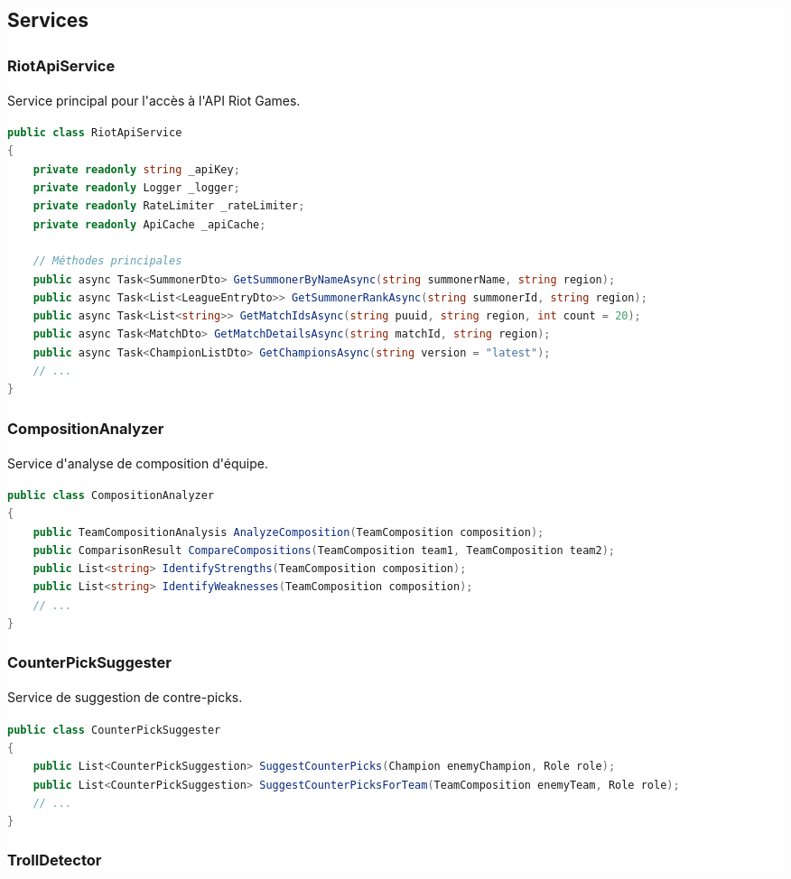 ## Services

### RiotApiService

Service principal pour l'accès à l'API Riot Games.

```csharp
public class RiotApiService
{
    private readonly string _apiKey;
    private readonly Logger _logger;
    private readonly RateLimiter _rateLimiter;
    private readonly ApiCache _apiCache;

    // Méthodes principales
    public async Task<SummonerDto> GetSummonerByNameAsync(string summonerName, string region);
    public async Task<List<LeagueEntryDto>> GetSummonerRankAsync(string summonerId, string region);
    public async Task<List<string>> GetMatchIdsAsync(string puuid, string region, int count = 20);
    public async Task<MatchDto> GetMatchDetailsAsync(string matchId, string region);
    public async Task<ChampionListDto> GetChampionsAsync(string version = "latest");
    // ...
}
```

### CompositionAnalyzer

Service d'analyse de composition d'équipe.

```csharp
public class CompositionAnalyzer
{
    public TeamCompositionAnalysis AnalyzeComposition(TeamComposition composition);
    public ComparisonResult CompareCompositions(TeamComposition team1, TeamComposition team2);
    public List<string> IdentifyStrengths(TeamComposition composition);
    public List<string> IdentifyWeaknesses(TeamComposition composition);
    // ...
}
```

### CounterPickSuggester

Service de suggestion de contre-picks.

```csharp
public class CounterPickSuggester
{
    public List<CounterPickSuggestion> SuggestCounterPicks(Champion enemyChampion, Role role);
    public List<CounterPickSuggestion> SuggestCounterPicksForTeam(TeamComposition enemyTeam, Role role);
    // ...
}
```

### TrollDetector
